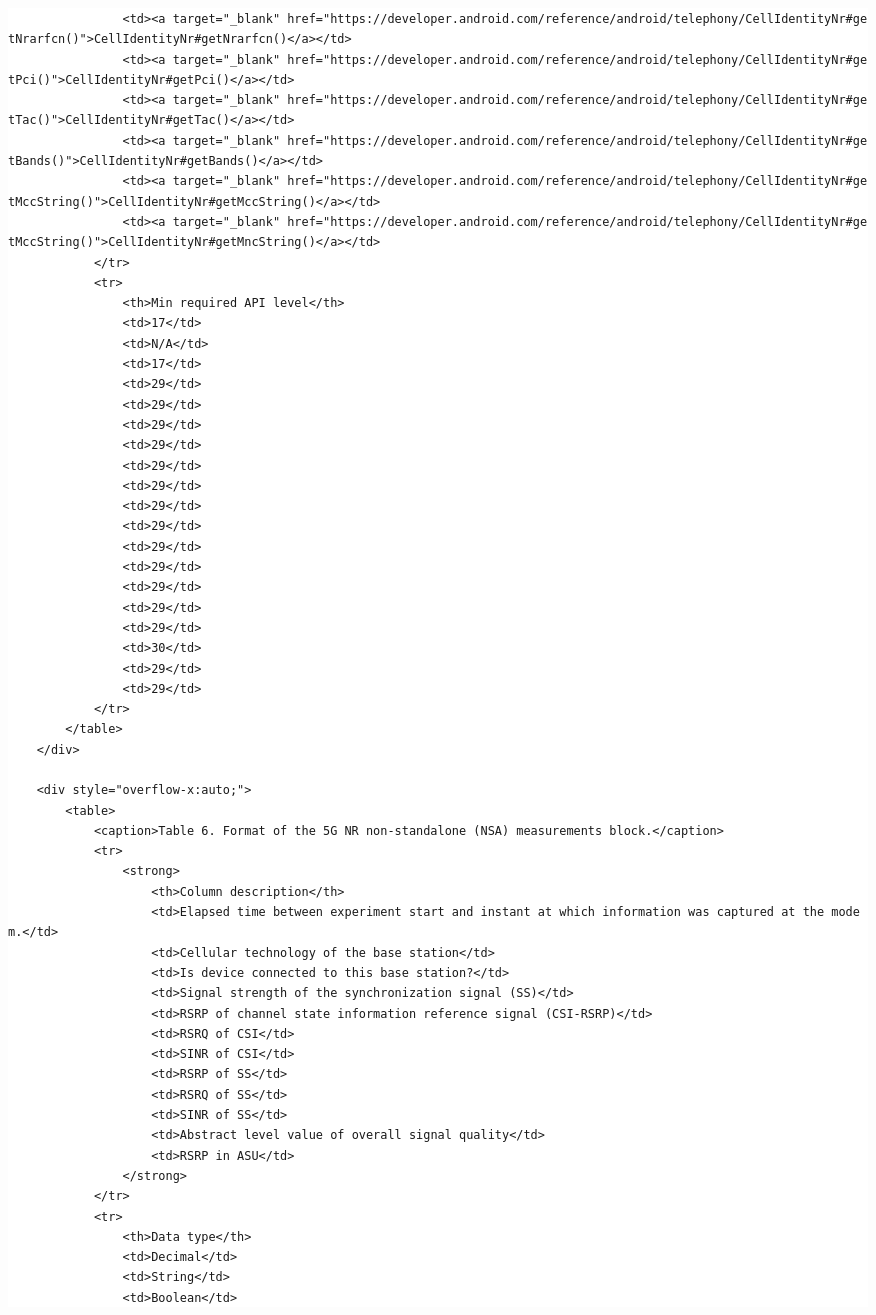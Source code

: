                     <td><a target="_blank" href="https://developer.android.com/reference/android/telephony/CellIdentityNr#getNrarfcn()">CellIdentityNr#getNrarfcn()</a></td>
                    <td><a target="_blank" href="https://developer.android.com/reference/android/telephony/CellIdentityNr#getPci()">CellIdentityNr#getPci()</a></td>
                    <td><a target="_blank" href="https://developer.android.com/reference/android/telephony/CellIdentityNr#getTac()">CellIdentityNr#getTac()</a></td>
                    <td><a target="_blank" href="https://developer.android.com/reference/android/telephony/CellIdentityNr#getBands()">CellIdentityNr#getBands()</a></td>
                    <td><a target="_blank" href="https://developer.android.com/reference/android/telephony/CellIdentityNr#getMccString()">CellIdentityNr#getMccString()</a></td>
                    <td><a target="_blank" href="https://developer.android.com/reference/android/telephony/CellIdentityNr#getMccString()">CellIdentityNr#getMncString()</a></td>
                </tr>
                <tr>
                    <th>Min required API level</th>
                    <td>17</td>
                    <td>N/A</td>
                    <td>17</td>
                    <td>29</td>
                    <td>29</td>
                    <td>29</td>
                    <td>29</td>
                    <td>29</td>
                    <td>29</td>
                    <td>29</td>
                    <td>29</td>
                    <td>29</td>
                    <td>29</td>
                    <td>29</td>
                    <td>29</td>
                    <td>29</td>
                    <td>30</td>
                    <td>29</td>
                    <td>29</td>
                </tr>
            </table>
        </div>

        <div style="overflow-x:auto;">
            <table>
                <caption>Table 6. Format of the 5G NR non-standalone (NSA) measurements block.</caption>
                <tr>
                    <strong>
                        <th>Column description</th>
                        <td>Elapsed time between experiment start and instant at which information was captured at the modem.</td>
                        <td>Cellular technology of the base station</td>
                        <td>Is device connected to this base station?</td>
                        <td>Signal strength of the synchronization signal (SS)</td>
                        <td>RSRP of channel state information reference signal (CSI-RSRP)</td>
                        <td>RSRQ of CSI</td>
                        <td>SINR of CSI</td>
                        <td>RSRP of SS</td>
                        <td>RSRQ of SS</td>
                        <td>SINR of SS</td>
                        <td>Abstract level value of overall signal quality</td>
                        <td>RSRP in ASU</td>
                    </strong>
                </tr>
                <tr>
                    <th>Data type</th>
                    <td>Decimal</td>
                    <td>String</td>
                    <td>Boolean</td>